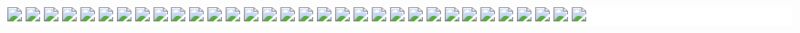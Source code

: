 <a href="https://opencollective.com/peer/backer/30/website?requireActive=false" target="_blank"><img src="https://opencollective.com/peer/backer/30/avatar.svg?requireActive=false"/></a>
<a href="https://opencollective.com/peer/backer/31/website?requireActive=false" target="_blank"><img src="https://opencollective.com/peer/backer/31/avatar.svg?requireActive=false"/></a>
<a href="https://opencollective.com/peer/backer/32/website?requireActive=false" target="_blank"><img src="https://opencollective.com/peer/backer/32/avatar.svg?requireActive=false"/></a>
<a href="https://opencollective.com/peer/backer/33/website?requireActive=false" target="_blank"><img src="https://opencollective.com/peer/backer/33/avatar.svg?requireActive=false"/></a>
<a href="https://opencollective.com/peer/backer/34/website?requireActive=false" target="_blank"><img src="https://opencollective.com/peer/backer/34/avatar.svg?requireActive=false"/></a>
<a href="https://opencollective.com/peer/backer/35/website?requireActive=false" target="_blank"><img src="https://opencollective.com/peer/backer/35/avatar.svg?requireActive=false"/></a>
<a href="https://opencollective.com/peer/backer/36/website?requireActive=false" target="_blank"><img src="https://opencollective.com/peer/backer/36/avatar.svg?requireActive=false"/></a>
<a href="https://opencollective.com/peer/backer/37/website?requireActive=false" target="_blank"><img src="https://opencollective.com/peer/backer/37/avatar.svg?requireActive=false"/></a>
<a href="https://opencollective.com/peer/backer/38/website?requireActive=false" target="_blank"><img src="https://opencollective.com/peer/backer/38/avatar.svg?requireActive=false"/></a>
<a href="https://opencollective.com/peer/backer/39/website?requireActive=false" target="_blank"><img src="https://opencollective.com/peer/backer/39/avatar.svg?requireActive=false"/></a>
<a href="https://opencollective.com/peer/backer/40/website?requireActive=false" target="_blank"><img src="https://opencollective.com/peer/backer/40/avatar.svg?requireActive=false"/></a>
<a href="https://opencollective.com/peer/backer/41/website?requireActive=false" target="_blank"><img src="https://opencollective.com/peer/backer/41/avatar.svg?requireActive=false"/></a>
<a href="https://opencollective.com/peer/backer/42/website?requireActive=false" target="_blank"><img src="https://opencollective.com/peer/backer/42/avatar.svg?requireActive=false"/></a>
<a href="https://opencollective.com/peer/backer/43/website?requireActive=false" target="_blank"><img src="https://opencollective.com/peer/backer/43/avatar.svg?requireActive=false"/></a>
<a href="https://opencollective.com/peer/backer/44/website?requireActive=false" target="_blank"><img src="https://opencollective.com/peer/backer/44/avatar.svg?requireActive=false"/></a>
<a href="https://opencollective.com/peer/backer/45/website?requireActive=false" target="_blank"><img src="https://opencollective.com/peer/backer/45/avatar.svg?requireActive=false"/></a>
<a href="https://opencollective.com/peer/backer/46/website?requireActive=false" target="_blank"><img src="https://opencollective.com/peer/backer/46/avatar.svg?requireActive=false"/></a>
<a href="https://opencollective.com/peer/backer/47/website?requireActive=false" target="_blank"><img src="https://opencollective.com/peer/backer/47/avatar.svg?requireActive=false"/></a>
<a href="https://opencollective.com/peer/backer/48/website?requireActive=false" target="_blank"><img src="https://opencollective.com/peer/backer/48/avatar.svg?requireActive=false"/></a>
<a href="https://opencollective.com/peer/backer/49/website?requireActive=false" target="_blank"><img src="https://opencollective.com/peer/backer/49/avatar.svg?requireActive=false"/></a>
<a href="https://opencollective.com/peer/backer/50/website?requireActive=false" target="_blank"><img src="https://opencollective.com/peer/backer/50/avatar.svg?requireActive=false"/></a>
<a href="https://opencollective.com/peer/backer/51/website?requireActive=false" target="_blank"><img src="https://opencollective.com/peer/backer/51/avatar.svg?requireActive=false"/></a>
<a href="https://opencollective.com/peer/backer/52/website?requireActive=false" target="_blank"><img src="https://opencollective.com/peer/backer/52/avatar.svg?requireActive=false"/></a>
<a href="https://opencollective.com/peer/backer/53/website?requireActive=false" target="_blank"><img src="https://opencollective.com/peer/backer/53/avatar.svg?requireActive=false"/></a>
<a href="https://opencollective.com/peer/backer/54/website?requireActive=false" target="_blank"><img src="https://opencollective.com/peer/backer/54/avatar.svg?requireActive=false"/></a>
<a href="https://opencollective.com/peer/backer/55/website?requireActive=false" target="_blank"><img src="https://opencollective.com/peer/backer/55/avatar.svg?requireActive=false"/></a>
<a href="https://opencollective.com/peer/backer/56/website?requireActive=false" target="_blank"><img src="https://opencollective.com/peer/backer/56/avatar.svg?requireActive=false"/></a>
<a href="https://opencollective.com/peer/backer/57/website?requireActive=false" target="_blank"><img src="https://opencollective.com/peer/backer/57/avatar.svg?requireActive=false"/></a>
<a href="https://opencollective.com/peer/backer/58/website?requireActive=false" target="_blank"><img src="https://opencollective.com/peer/backer/58/avatar.svg?requireActive=false"/></a>
<a href="https://opencollective.com/peer/backer/59/website?requireActive=false" target="_blank"><img src="https://opencollective.com/peer/backer/59/avatar.svg?requireActive=false"/></a>
<a href="https://opencollective.com/peer/backer/60/website?requireActive=false" target="_blank"><img src="https://opencollective.com/peer/backer/60/avatar.svg?requireActive=false"/></a>
<a href="https://opencollective.com/peer/backer/61/website?requireActive=false" target="_blank"><img src="https://opencollective.com/peer/backer/61/avatar.svg?requireActive=false"/></a>